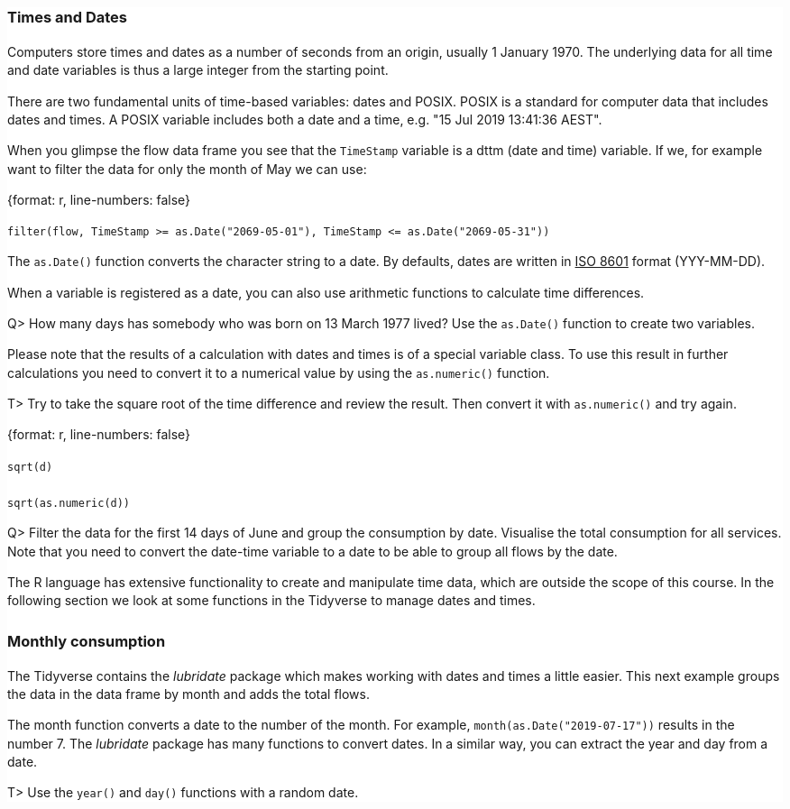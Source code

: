 ### Times and Dates
Computers store times and dates as a number of seconds from an origin, usually 1 January 1970. The underlying data for all time and date variables is thus a large integer from the starting point.

There are two fundamental units of time-based variables: dates and POSIX. POSIX is a standard for computer data that includes dates and times. A POSIX variable includes both a date and a time, e.g. "15 Jul 2019 13:41:36 AEST".

When you glimpse the flow data frame you see that the `TimeStamp` variable is a dttm (date and time) variable. If we, for example want to filter the data for only the month of May we can use:

{format: r, line-numbers: false}
```
filter(flow, TimeStamp >= as.Date("2069-05-01"), TimeStamp <= as.Date("2069-05-31"))
```

The `as.Date()` function converts the character string to a date. By defaults, dates are written in [ISO 8601](https://en.wikipedia.org/wiki/ISO_8601) format (YYY-MM-DD).

When a variable is registered as a date, you can also use arithmetic functions to calculate time differences.

Q> How many days has somebody who was born on 13 March 1977 lived? Use the `as.Date()` function to create two variables.

Please note that the results of a calculation with dates and times is of a special variable class. To use this result in further calculations you need to convert it to a numerical value by using the `as.numeric()` function.

T> Try to take the square root of the time difference and review the result. Then convert it with `as.numeric()` and try again.

{format: r, line-numbers: false}
```
sqrt(d)

sqrt(as.numeric(d))
```

Q> Filter the data for the first 14 days of June and group the consumption by date. Visualise the total consumption for all services. Note that you need to convert the date-time variable to a date to be able to group all flows by the date.

The R language has extensive functionality to create and manipulate time data, which are outside the scope of this course. In the following section we look at some functions in the Tidyverse to manage dates and times.

### Monthly consumption
The Tidyverse contains the *lubridate* package which makes working with dates and times a little easier. This next example groups the data in the data frame by month and adds the total flows.

The month function converts a date to the number of the month. For example,  `month(as.Date("2019-07-17"))` results in the number 7. The *lubridate* package has many functions to convert dates. In a similar way, you can extract the year and day from a date.

T> Use the `year()` and `day()` functions with a random date.
